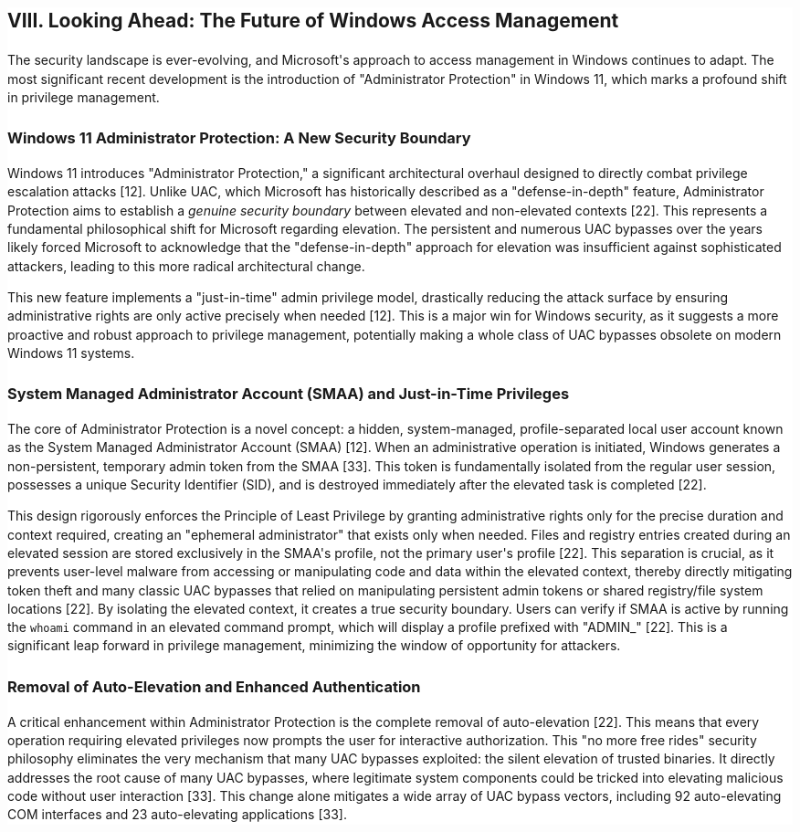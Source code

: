 ## **VIII. Looking Ahead: The Future of Windows Access Management**

The security landscape is ever-evolving, and Microsoft's approach to access management in Windows continues to adapt. The most significant recent development is the introduction of "Administrator Protection" in Windows 11, which marks a profound shift in privilege management.

### **Windows 11 Administrator Protection: A New Security Boundary**

Windows 11 introduces "Administrator Protection," a significant architectural overhaul designed to directly combat privilege escalation attacks [12]. Unlike UAC, which Microsoft has historically described as a "defense-in-depth" feature, Administrator Protection aims to establish a *genuine security boundary* between elevated and non-elevated contexts [22]. This represents a fundamental philosophical shift for Microsoft regarding elevation. The persistent and numerous UAC bypasses over the years likely forced Microsoft to acknowledge that the "defense-in-depth" approach for elevation was insufficient against sophisticated attackers, leading to this more radical architectural change.

This new feature implements a "just-in-time" admin privilege model, drastically reducing the attack surface by ensuring administrative rights are only active precisely when needed [12]. This is a major win for Windows security, as it suggests a more proactive and robust approach to privilege management, potentially making a whole class of UAC bypasses obsolete on modern Windows 11 systems.

### **System Managed Administrator Account (SMAA) and Just-in-Time Privileges**

The core of Administrator Protection is a novel concept: a hidden, system-managed, profile-separated local user account known as the System Managed Administrator Account (SMAA) [12]. When an administrative operation is initiated, Windows generates a non-persistent, temporary admin token from the SMAA [33]. This token is fundamentally isolated from the regular user session, possesses a unique Security Identifier (SID), and is destroyed immediately after the elevated task is completed [22].

This design rigorously enforces the Principle of Least Privilege by granting administrative rights only for the precise duration and context required, creating an "ephemeral administrator" that exists only when needed. Files and registry entries created during an elevated session are stored exclusively in the SMAA's profile, not the primary user's profile [22]. This separation is crucial, as it prevents user-level malware from accessing or manipulating code and data within the elevated context, thereby directly mitigating token theft and many classic UAC bypasses that relied on manipulating persistent admin tokens or shared registry/file system locations [22]. By isolating the elevated context, it creates a true security boundary. Users can verify if SMAA is active by running the `whoami` command in an elevated command prompt, which will display a profile prefixed with "ADMIN\_" [22]. This is a significant leap forward in privilege management, minimizing the window of opportunity for attackers.

### **Removal of Auto-Elevation and Enhanced Authentication**

A critical enhancement within Administrator Protection is the complete removal of auto-elevation [22]. This means that every operation requiring elevated privileges now prompts the user for interactive authorization. This "no more free rides" security philosophy eliminates the very mechanism that many UAC bypasses exploited: the silent elevation of trusted binaries. It directly addresses the root cause of many UAC bypasses, where legitimate system components could be tricked into elevating malicious code without user interaction [33]. This change alone mitigates a wide array of UAC bypass vectors, including 92 auto-elevating COM interfaces and 23 auto-elevating applications [33].
